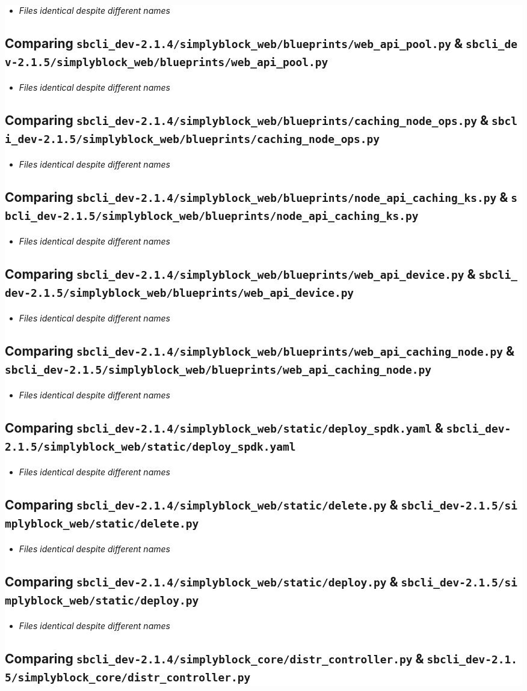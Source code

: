  * *Files identical despite different names*

## Comparing `sbcli_dev-2.1.4/simplyblock_web/blueprints/web_api_pool.py` & `sbcli_dev-2.1.5/simplyblock_web/blueprints/web_api_pool.py`

 * *Files identical despite different names*

## Comparing `sbcli_dev-2.1.4/simplyblock_web/blueprints/caching_node_ops.py` & `sbcli_dev-2.1.5/simplyblock_web/blueprints/caching_node_ops.py`

 * *Files identical despite different names*

## Comparing `sbcli_dev-2.1.4/simplyblock_web/blueprints/node_api_caching_ks.py` & `sbcli_dev-2.1.5/simplyblock_web/blueprints/node_api_caching_ks.py`

 * *Files identical despite different names*

## Comparing `sbcli_dev-2.1.4/simplyblock_web/blueprints/web_api_device.py` & `sbcli_dev-2.1.5/simplyblock_web/blueprints/web_api_device.py`

 * *Files identical despite different names*

## Comparing `sbcli_dev-2.1.4/simplyblock_web/blueprints/web_api_caching_node.py` & `sbcli_dev-2.1.5/simplyblock_web/blueprints/web_api_caching_node.py`

 * *Files identical despite different names*

## Comparing `sbcli_dev-2.1.4/simplyblock_web/static/deploy_spdk.yaml` & `sbcli_dev-2.1.5/simplyblock_web/static/deploy_spdk.yaml`

 * *Files identical despite different names*

## Comparing `sbcli_dev-2.1.4/simplyblock_web/static/delete.py` & `sbcli_dev-2.1.5/simplyblock_web/static/delete.py`

 * *Files identical despite different names*

## Comparing `sbcli_dev-2.1.4/simplyblock_web/static/deploy.py` & `sbcli_dev-2.1.5/simplyblock_web/static/deploy.py`

 * *Files identical despite different names*

## Comparing `sbcli_dev-2.1.4/simplyblock_core/distr_controller.py` & `sbcli_dev-2.1.5/simplyblock_core/distr_controller.py`
